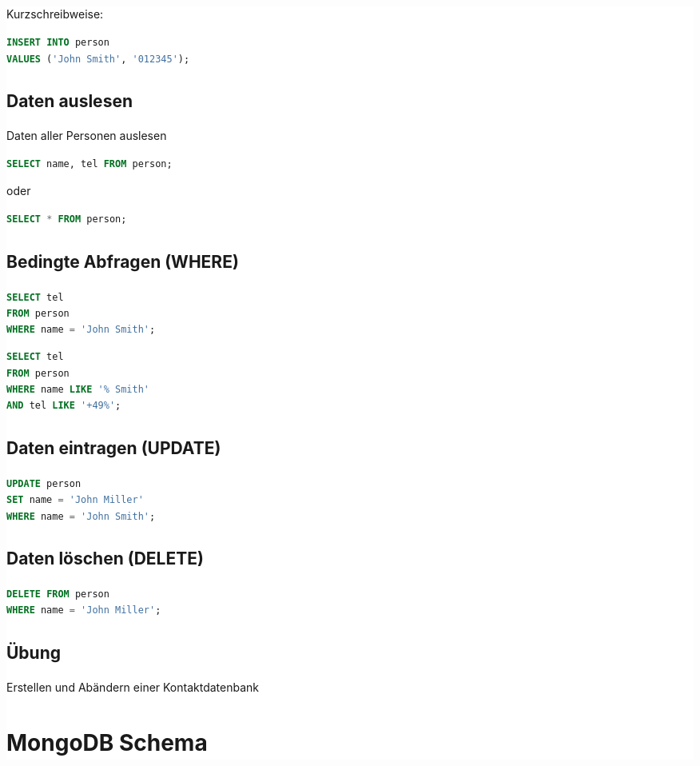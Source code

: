 Kurzschreibweise:

```sql
INSERT INTO person
VALUES ('John Smith', '012345');
```

## Daten auslesen

Daten aller Personen auslesen

```sql
SELECT name, tel FROM person;
```

oder

```sql
SELECT * FROM person;
```

## Bedingte Abfragen (WHERE)

```sql
SELECT tel
FROM person
WHERE name = 'John Smith';
```

```sql
SELECT tel
FROM person
WHERE name LIKE '% Smith'
AND tel LIKE '+49%';
```

## Daten eintragen (UPDATE)

```sql
UPDATE person
SET name = 'John Miller'
WHERE name = 'John Smith';
```

## Daten löschen (DELETE)

```sql
DELETE FROM person
WHERE name = 'John Miller';
```

## Übung

Erstellen und Abändern einer Kontaktdatenbank

# MongoDB Schema
